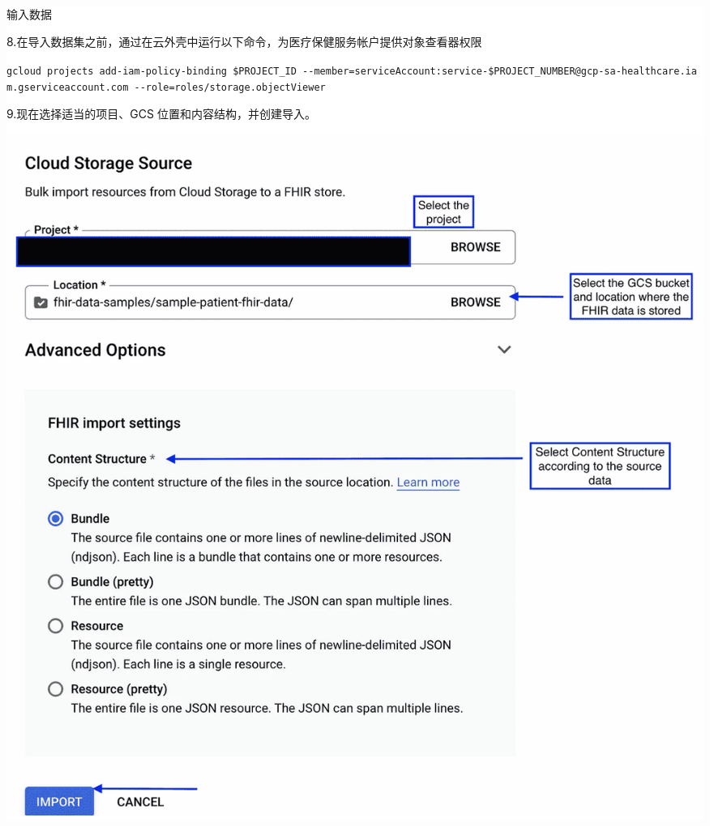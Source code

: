 输入数据

8.在导入数据集之前，通过在云外壳中运行以下命令，为医疗保健服务帐户提供对象查看器权限

```
gcloud projects add-iam-policy-binding $PROJECT_ID --member=serviceAccount:service-$PROJECT_NUMBER@gcp-sa-healthcare.iam.gserviceaccount.com --role=roles/storage.objectViewer
```

9.现在选择适当的项目、GCS 位置和内容结构，并创建导入。

![](img/84d954c2b24e406eac97c268008db866.png)
